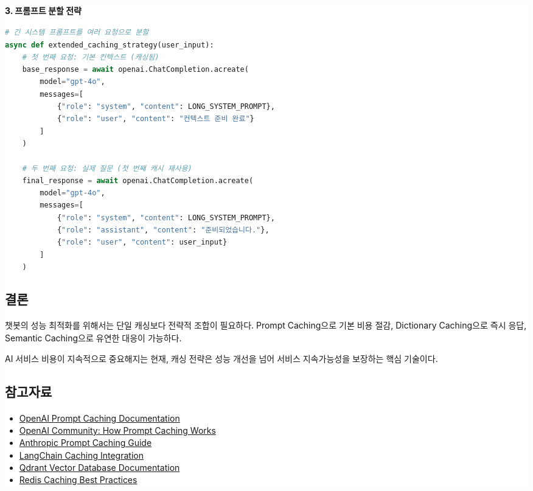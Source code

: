 **3. 프롬프트 분할 전략**
```python
# 긴 시스템 프롬프트를 여러 요청으로 분할
async def extended_caching_strategy(user_input):
    # 첫 번째 요청: 기본 컨텍스트 (캐싱됨)
    base_response = await openai.ChatCompletion.acreate(
        model="gpt-4o",
        messages=[
            {"role": "system", "content": LONG_SYSTEM_PROMPT},
            {"role": "user", "content": "컨텍스트 준비 완료"}
        ]
    )
    
    # 두 번째 요청: 실제 질문 (첫 번째 캐시 재사용)
    final_response = await openai.ChatCompletion.acreate(
        model="gpt-4o", 
        messages=[
            {"role": "system", "content": LONG_SYSTEM_PROMPT},
            {"role": "assistant", "content": "준비되었습니다."},
            {"role": "user", "content": user_input}
        ]
    )
```

## 결론

챗봇의 성능 최적화를 위해서는 단일 캐싱보다 전략적 조합이 필요하다. Prompt Caching으로 기본 비용 절감, Dictionary Caching으로 즉시 응답, Semantic Caching으로 유연한 대응이 가능하다.

AI 서비스 비용이 지속적으로 중요해지는 현재, 캐싱 전략은 성능 개선을 넘어 서비스 지속가능성을 보장하는 핵심 기술이다.

## 참고자료

- [OpenAI Prompt Caching Documentation](https://platform.openai.com/docs/guides/prompt-caching)
- [OpenAI Community: How Prompt Caching Works](https://community.openai.com/t/how-prompt-caching-works/970979/2)
- [Anthropic Prompt Caching Guide](https://docs.anthropic.com/en/docs/build-with-claude/prompt-caching)
- [LangChain Caching Integration](https://python.langchain.com/docs/integrations/llm_caching/#llm-specific-optional-caching)
- [Qdrant Vector Database Documentation](https://qdrant.tech/documentation/)
- [Redis Caching Best Practices](https://redis.io/docs/manual/patterns/)
